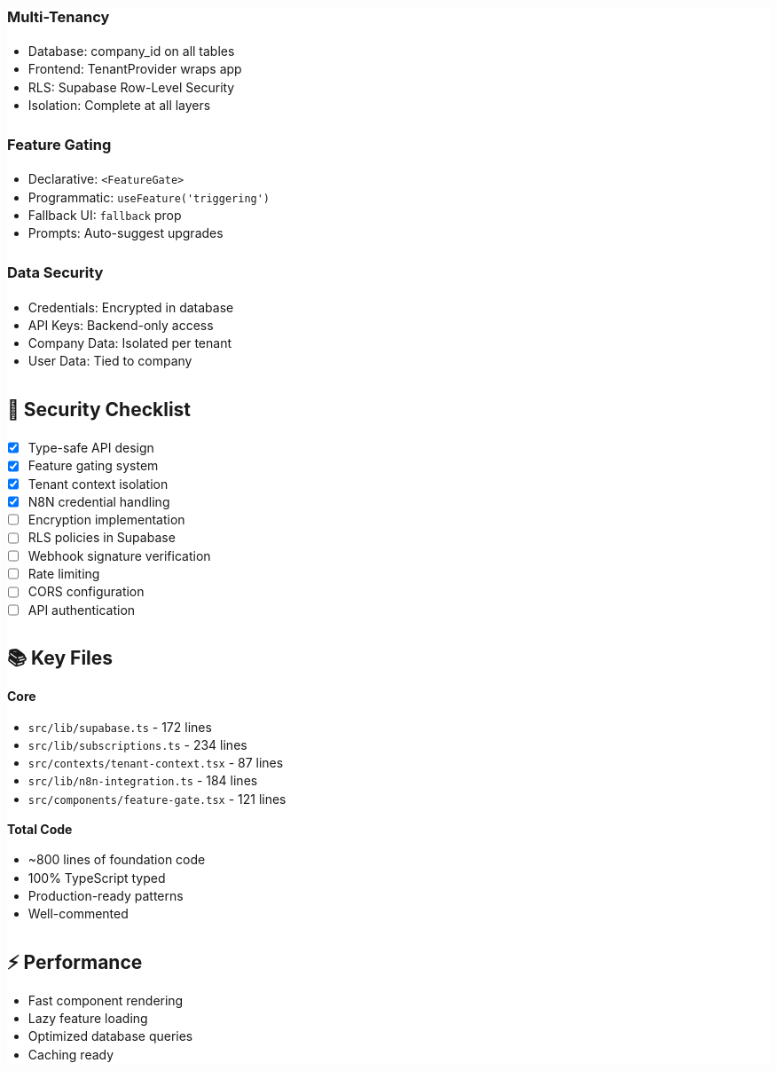 ### Multi-Tenancy
- Database: company_id on all tables
- Frontend: TenantProvider wraps app
- RLS: Supabase Row-Level Security
- Isolation: Complete at all layers

### Feature Gating
- Declarative: `<FeatureGate>`
- Programmatic: `useFeature('triggering')`
- Fallback UI: `fallback` prop
- Prompts: Auto-suggest upgrades

### Data Security
- Credentials: Encrypted in database
- API Keys: Backend-only access
- Company Data: Isolated per tenant
- User Data: Tied to company

## 🔐 Security Checklist

- [x] Type-safe API design
- [x] Feature gating system
- [x] Tenant context isolation
- [x] N8N credential handling
- [ ] Encryption implementation
- [ ] RLS policies in Supabase
- [ ] Webhook signature verification
- [ ] Rate limiting
- [ ] CORS configuration
- [ ] API authentication

## 📚 Key Files

**Core**
- `src/lib/supabase.ts` - 172 lines
- `src/lib/subscriptions.ts` - 234 lines
- `src/contexts/tenant-context.tsx` - 87 lines
- `src/lib/n8n-integration.ts` - 184 lines
- `src/components/feature-gate.tsx` - 121 lines

**Total Code**
- ~800 lines of foundation code
- 100% TypeScript typed
- Production-ready patterns
- Well-commented

## ⚡ Performance

- Fast component rendering
- Lazy feature loading
- Optimized database queries
- Caching ready
